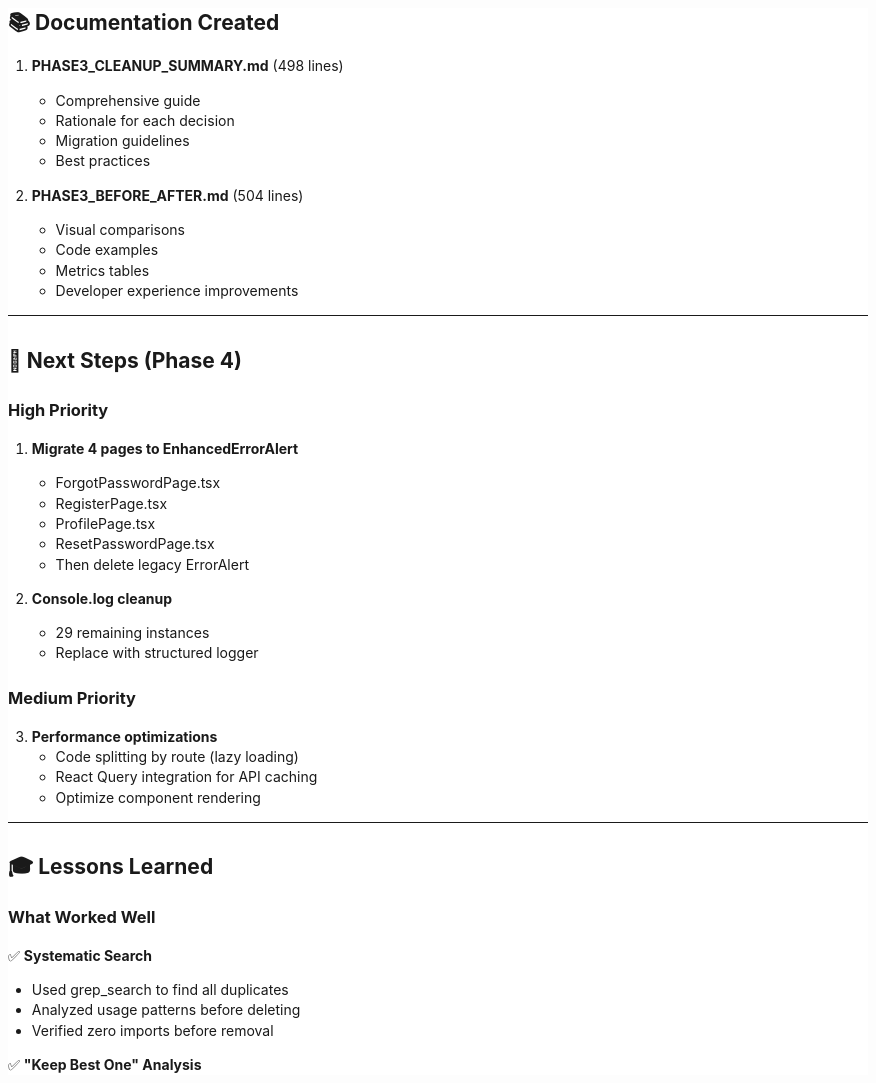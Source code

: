 
## 📚 Documentation Created

1. **PHASE3_CLEANUP_SUMMARY.md** (498 lines)
   - Comprehensive guide
   - Rationale for each decision
   - Migration guidelines
   - Best practices

2. **PHASE3_BEFORE_AFTER.md** (504 lines)
   - Visual comparisons
   - Code examples
   - Metrics tables
   - Developer experience improvements

---

## 🚀 Next Steps (Phase 4)

### High Priority

1. **Migrate 4 pages to EnhancedErrorAlert**
   - ForgotPasswordPage.tsx
   - RegisterPage.tsx
   - ProfilePage.tsx
   - ResetPasswordPage.tsx
   - Then delete legacy ErrorAlert

2. **Console.log cleanup**
   - 29 remaining instances
   - Replace with structured logger

### Medium Priority

3. **Performance optimizations**
   - Code splitting by route (lazy loading)
   - React Query integration for API caching
   - Optimize component rendering

---

## 🎓 Lessons Learned

### What Worked Well

✅ **Systematic Search**

- Used grep_search to find all duplicates
- Analyzed usage patterns before deleting
- Verified zero imports before removal

✅ **"Keep Best One" Analysis**
